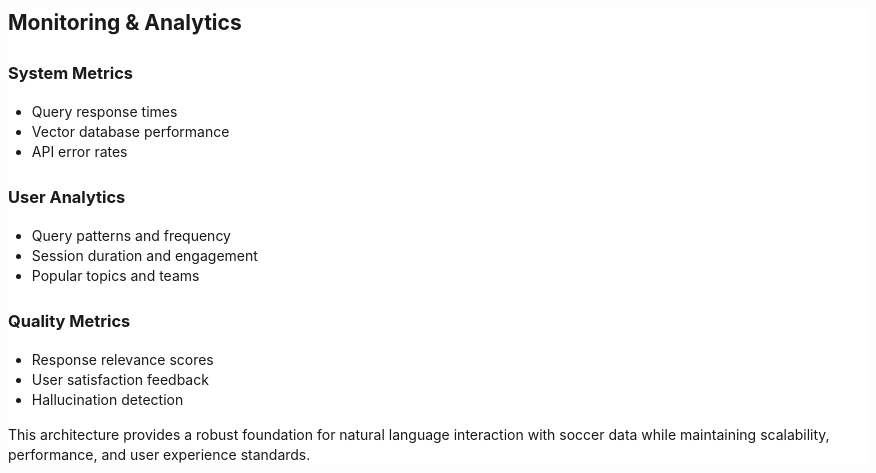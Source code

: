 ## Monitoring & Analytics

### System Metrics
- Query response times
- Vector database performance
- API error rates

### User Analytics
- Query patterns and frequency
- Session duration and engagement
- Popular topics and teams

### Quality Metrics
- Response relevance scores
- User satisfaction feedback
- Hallucination detection

This architecture provides a robust foundation for natural language interaction with soccer data while maintaining scalability, performance, and user experience standards.
